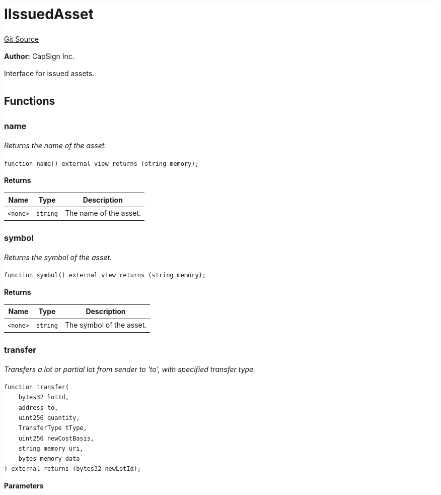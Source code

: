 # IIssuedAsset
[Git Source](https://github.com/capsign/protocol/blob/dfa6820124c5610a6bfa06329447dbae7c24bc0a/src/Tokenization/assets/interfaces/IIssuedAsset.sol)

**Author:**
CapSign Inc.

Interface for issued assets.


## Functions
### name

*Returns the name of the asset.*


```solidity
function name() external view returns (string memory);
```
**Returns**

|Name|Type|Description|
|----|----|-----------|
|`<none>`|`string`|The name of the asset.|


### symbol

*Returns the symbol of the asset.*


```solidity
function symbol() external view returns (string memory);
```
**Returns**

|Name|Type|Description|
|----|----|-----------|
|`<none>`|`string`|The symbol of the asset.|


### transfer

*Transfers a lot or partial lot from sender to 'to', with specified transfer type.*


```solidity
function transfer(
    bytes32 lotId,
    address to,
    uint256 quantity,
    TransferType tType,
    uint256 newCostBasis,
    string memory uri,
    bytes memory data
) external returns (bytes32 newLotId);
```
**Parameters**
